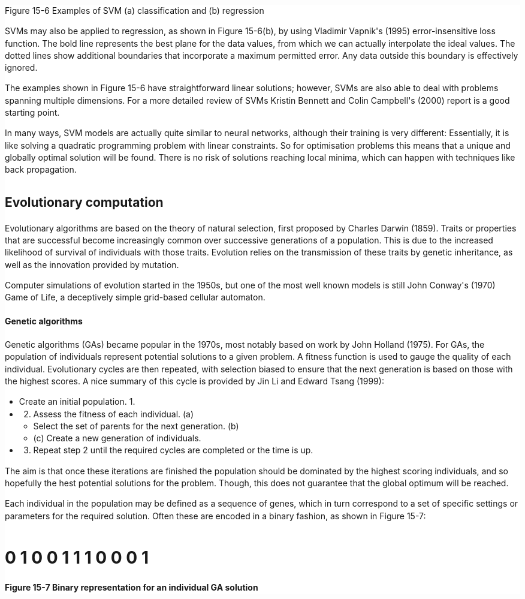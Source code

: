 Figure 15-6 Examples of SVM (a) classification and (b) regression

SVMs may also be applied to regression, as shown in Figure 15-6(b), by using Vladimir Vapnik's (1995) error-insensitive loss function. The bold line represents the best plane for the data values, from which we can actually interpolate the ideal values. The dotted lines show additional boundaries that incorporate a maximum permitted error. Any data outside this boundary is effectively ignored.

The examples shown in Figure 15-6 have straightforward linear solutions; however, SVMs are also able to deal with problems spanning multiple dimensions. For a more detailed review of SVMs Kristin Bennett and Colin Campbell's (2000) report is a good starting point.

In many ways, SVM models are actually quite similar to neural networks, although their training is very different: Essentially, it is like solving a quadratic programming problem with linear constraints. So for optimisation problems this means that a unique and globally optimal solution will be found. There is no risk of solutions reaching local minima, which can happen with techniques like back propagation.

## **Evolutionary computation**

Evolutionary algorithms are based on the theory of natural selection, first proposed by Charles Darwin (1859). Traits or properties that are successful become increasingly common over successive generations of a population. This is due to the increased likelihood of survival of individuals with those traits. Evolution relies on the transmission of these traits by genetic inheritance, as well as the innovation provided by mutation.

Computer simulations of evolution started in the 1950s, but one of the most well known models is still John Conway's (1970) Game of Life, a deceptively simple grid-based cellular automaton.

#### **Genetic algorithms**

Genetic algorithms (GAs) became popular in the 1970s, most notably based on work by John Holland (1975). For GAs, the population of individuals represent potential solutions to a given problem. A fitness function is used to gauge the quality of each individual. Evolutionary cycles are then repeated, with selection biased to ensure that the next generation is based on those with the highest scores. A nice summary of this cycle is provided by Jin Li and Edward Tsang (1999):

- Create an initial population. 1.
- 2. Assess the fitness of each individual. (a)
  - Select the set of parents for the next generation. (b)
  - (c) Create a new generation of individuals.
- 3. Repeat step 2 until the required cycles are completed or the time is up.

The aim is that once these iterations are finished the population should be dominated by the highest scoring individuals, and so hopefully the hest potential solutions for the problem. Though, this does not guarantee that the global optimum will be reached.

Each individual in the population may be defined as a sequence of genes, which in turn correspond to a set of specific settings or parameters for the required solution. Often these are encoded in a binary fashion, as shown in Figure 15-7:

# 0 1 0 0 1 1 1 0 0 0 1

#### Figure 15-7 Binary representation for an individual GA solution
